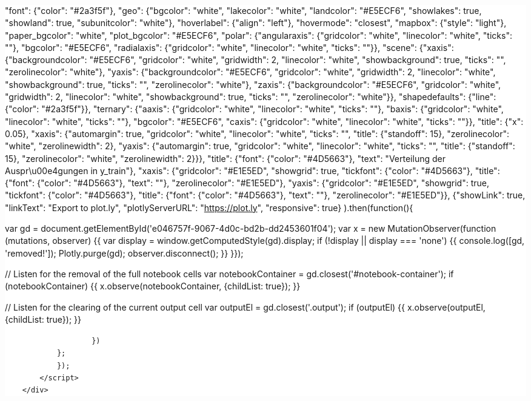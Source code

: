 "font": {"color": "#2a3f5f"}, "geo": {"bgcolor": "white", "lakecolor": "white", "landcolor": "#E5ECF6", "showlakes": true, "showland": true, "subunitcolor": "white"}, "hoverlabel": {"align": "left"}, "hovermode": "closest", "mapbox": {"style": "light"}, "paper_bgcolor": "white", "plot_bgcolor": "#E5ECF6", "polar": {"angularaxis": {"gridcolor": "white", "linecolor": "white", "ticks": ""}, "bgcolor": "#E5ECF6", "radialaxis": {"gridcolor": "white", "linecolor": "white", "ticks": ""}}, "scene": {"xaxis": {"backgroundcolor": "#E5ECF6", "gridcolor": "white", "gridwidth": 2, "linecolor": "white", "showbackground": true, "ticks": "", "zerolinecolor": "white"}, "yaxis": {"backgroundcolor": "#E5ECF6", "gridcolor": "white", "gridwidth": 2, "linecolor": "white", "showbackground": true, "ticks": "", "zerolinecolor": "white"}, "zaxis": {"backgroundcolor": "#E5ECF6", "gridcolor": "white", "gridwidth": 2, "linecolor": "white", "showbackground": true, "ticks": "", "zerolinecolor": "white"}}, "shapedefaults": {"line": {"color": "#2a3f5f"}}, "ternary": {"aaxis": {"gridcolor": "white", "linecolor": "white", "ticks": ""}, "baxis": {"gridcolor": "white", "linecolor": "white", "ticks": ""}, "bgcolor": "#E5ECF6", "caxis": {"gridcolor": "white", "linecolor": "white", "ticks": ""}}, "title": {"x": 0.05}, "xaxis": {"automargin": true, "gridcolor": "white", "linecolor": "white", "ticks": "", "title": {"standoff": 15}, "zerolinecolor": "white", "zerolinewidth": 2}, "yaxis": {"automargin": true, "gridcolor": "white", "linecolor": "white", "ticks": "", "title": {"standoff": 15}, "zerolinecolor": "white", "zerolinewidth": 2}}}, "title": {"font": {"color": "#4D5663"}, "text": "Verteilung der Auspr\u00e4gungen in y_train"}, "xaxis": {"gridcolor": "#E1E5ED", "showgrid": true, "tickfont": {"color": "#4D5663"}, "title": {"font": {"color": "#4D5663"}, "text": ""}, "zerolinecolor": "#E1E5ED"}, "yaxis": {"gridcolor": "#E1E5ED", "showgrid": true, "tickfont": {"color": "#4D5663"}, "title": {"font": {"color": "#4D5663"}, "text": ""}, "zerolinecolor": "#E1E5ED"}},
                        {"showLink": true, "linkText": "Export to plot.ly", "plotlyServerURL": "https://plot.ly", "responsive": true}
                    ).then(function(){

var gd = document.getElementById('e046757f-9067-4d0c-bd2b-dd2453601f04');
var x = new MutationObserver(function (mutations, observer) {{
        var display = window.getComputedStyle(gd).display;
        if (!display || display === 'none') {{
            console.log([gd, 'removed!']);
            Plotly.purge(gd);
            observer.disconnect();
        }}
}});

// Listen for the removal of the full notebook cells
var notebookContainer = gd.closest('#notebook-container');
if (notebookContainer) {{
    x.observe(notebookContainer, {childList: true});
}}

// Listen for the clearing of the current output cell
var outputEl = gd.closest('.output');
if (outputEl) {{
    x.observe(outputEl, {childList: true});
}}

                        })
                };
                });
            </script>
        </div>
